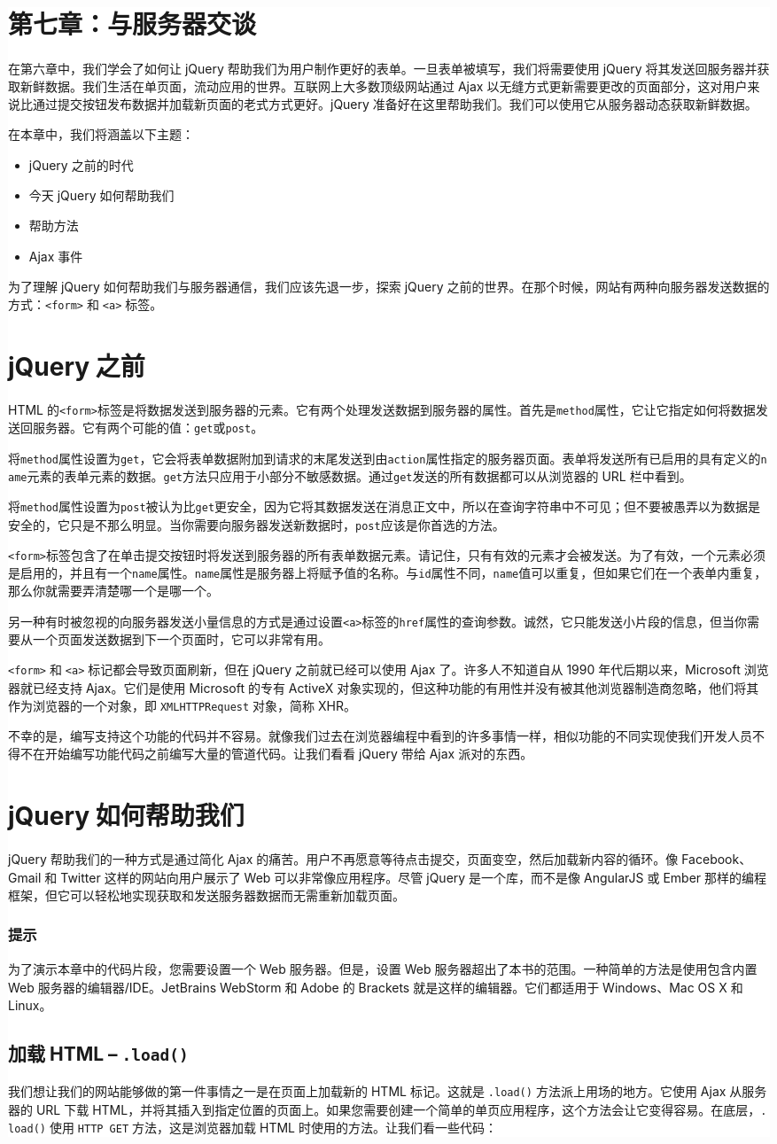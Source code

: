# 第七章：与服务器交谈

在第六章中，我们学会了如何让 jQuery 帮助我们为用户制作更好的表单。一旦表单被填写，我们将需要使用 jQuery 将其发送回服务器并获取新鲜数据。我们生活在单页面，流动应用的世界。互联网上大多数顶级网站通过 Ajax 以无缝方式更新需要更改的页面部分，这对用户来说比通过提交按钮发布数据并加载新页面的老式方式更好。jQuery 准备好在这里帮助我们。我们可以使用它从服务器动态获取新鲜数据。

在本章中，我们将涵盖以下主题：

+   jQuery 之前的时代

+   今天 jQuery 如何帮助我们

+   帮助方法

+   Ajax 事件

为了理解 jQuery 如何帮助我们与服务器通信，我们应该先退一步，探索 jQuery 之前的世界。在那个时候，网站有两种向服务器发送数据的方式：`<form>` 和 `<a>` 标签。

# jQuery 之前

HTML 的`<form>`标签是将数据发送到服务器的元素。它有两个处理发送数据到服务器的属性。首先是`method`属性，它让它指定如何将数据发送回服务器。它有两个可能的值：`get`或`post`。

将`method`属性设置为`get`，它会将表单数据附加到请求的末尾发送到由`action`属性指定的服务器页面。表单将发送所有已启用的具有定义的`name`元素的表单元素的数据。`get`方法只应用于小部分不敏感数据。通过`get`发送的所有数据都可以从浏览器的 URL 栏中看到。

将`method`属性设置为`post`被认为比`get`更安全，因为它将其数据发送在消息正文中，所以在查询字符串中不可见；但不要被愚弄以为数据是安全的，它只是不那么明显。当你需要向服务器发送新数据时，`post`应该是你首选的方法。

`<form>`标签包含了在单击提交按钮时将发送到服务器的所有表单数据元素。请记住，只有有效的元素才会被发送。为了有效，一个元素必须是启用的，并且有一个`name`属性。`name`属性是服务器上将赋予值的名称。与`id`属性不同，`name`值可以重复，但如果它们在一个表单内重复，那么你就需要弄清楚哪一个是哪一个。

另一种有时被忽视的向服务器发送小量信息的方式是通过设置`<a>`标签的`href`属性的查询参数。诚然，它只能发送小片段的信息，但当你需要从一个页面发送数据到下一个页面时，它可以非常有用。

`<form>` 和 `<a>` 标记都会导致页面刷新，但在 jQuery 之前就已经可以使用 Ajax 了。许多人不知道自从 1990 年代后期以来，Microsoft 浏览器就已经支持 Ajax。它们是使用 Microsoft 的专有 ActiveX 对象实现的，但这种功能的有用性并没有被其他浏览器制造商忽略，他们将其作为浏览器的一个对象，即 `XMLHTTPRequest` 对象，简称 XHR。

不幸的是，编写支持这个功能的代码并不容易。就像我们过去在浏览器编程中看到的许多事情一样，相似功能的不同实现使我们开发人员不得不在开始编写功能代码之前编写大量的管道代码。让我们看看 jQuery 带给 Ajax 派对的东西。

# jQuery 如何帮助我们

jQuery 帮助我们的一种方式是通过简化 Ajax 的痛苦。用户不再愿意等待点击提交，页面变空，然后加载新内容的循环。像 Facebook、Gmail 和 Twitter 这样的网站向用户展示了 Web 可以非常像应用程序。尽管 jQuery 是一个库，而不是像 AngularJS 或 Ember 那样的编程框架，但它可以轻松地实现获取和发送服务器数据而无需重新加载页面。

### 提示

为了演示本章中的代码片段，您需要设置一个 Web 服务器。但是，设置 Web 服务器超出了本书的范围。一种简单的方法是使用包含内置 Web 服务器的编辑器/IDE。JetBrains WebStorm 和 Adobe 的 Brackets 就是这样的编辑器。它们都适用于 Windows、Mac OS X 和 Linux。

## 加载 HTML – `.load()`

我们想让我们的网站能够做的第一件事情之一是在页面上加载新的 HTML 标记。这就是 `.load()` 方法派上用场的地方。它使用 Ajax 从服务器的 URL 下载 HTML，并将其插入到指定位置的页面上。如果您需要创建一个简单的单页应用程序，这个方法会让它变得容易。在底层，`.load()` 使用 `HTTP GET` 方法，这是浏览器加载 HTML 时使用的方法。让我们看一些代码：
